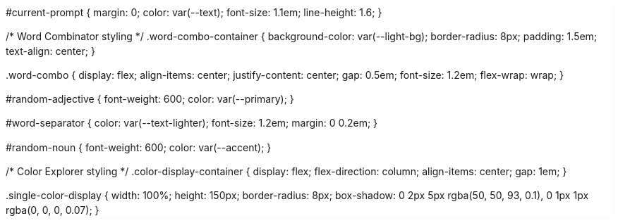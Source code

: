 #current-prompt {
  margin: 0;
  color: var(--text);
  font-size: 1.1em;
  line-height: 1.6;
}

/* Word Combinator styling */
.word-combo-container {
  background-color: var(--light-bg);
  border-radius: 8px;
  padding: 1.5em;
  text-align: center;
}

.word-combo {
  display: flex;
  align-items: center;
  justify-content: center;
  gap: 0.5em;
  font-size: 1.2em;
  flex-wrap: wrap;
}

#random-adjective {
  font-weight: 600;
  color: var(--primary);
}

#word-separator {
  color: var(--text-lighter);
  font-size: 1.2em;
  margin: 0 0.2em;
}

#random-noun {
  font-weight: 600;
  color: var(--accent);
}

/* Color Explorer styling */
.color-display-container {
  display: flex;
  flex-direction: column;
  align-items: center;
  gap: 1em;
}

.single-color-display {
  width: 100%;
  height: 150px;
  border-radius: 8px;
  box-shadow: 0 2px 5px rgba(50, 50, 93, 0.1), 0 1px 1px rgba(0, 0, 0, 0.07);
}

